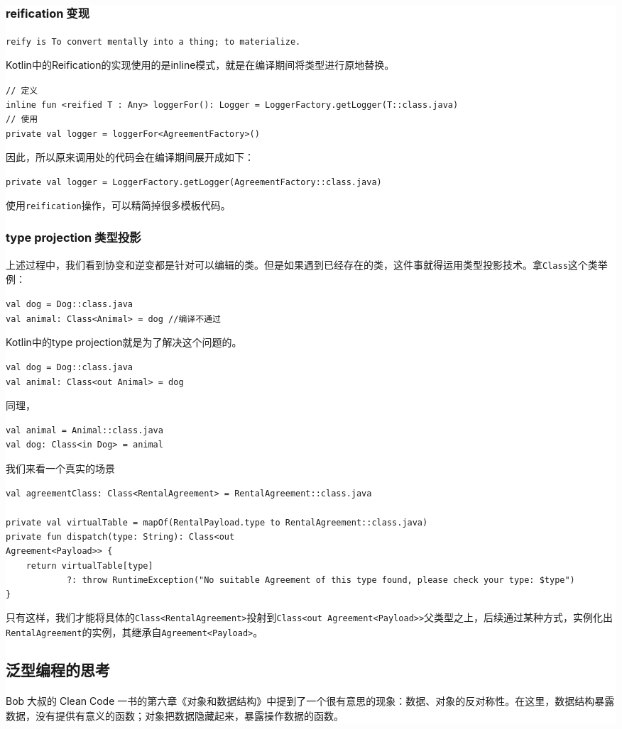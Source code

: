 ### reification 变现

```
reify is To convert mentally into a thing; to materialize.
```
Kotlin中的Reification的实现使用的是inline模式，就是在编译期间将类型进行原地替换。
```
// 定义
inline fun <reified T : Any> loggerFor(): Logger = LoggerFactory.getLogger(T::class.java)
// 使用
private val logger = loggerFor<AgreementFactory>()
```
因此，所以原来调用处的代码会在编译期间展开成如下：
```
private val logger = LoggerFactory.getLogger(AgreementFactory::class.java)
```
使用`reification`操作，可以精简掉很多模板代码。

### type projection 类型投影
上述过程中，我们看到协变和逆变都是针对可以编辑的类。但是如果遇到已经存在的类，这件事就得运用类型投影技术。拿`Class`这个类举例：
```
val dog = Dog::class.java
val animal: Class<Animal> = dog //编译不通过
```
Kotlin中的type projection就是为了解决这个问题的。
```
val dog = Dog::class.java
val animal: Class<out Animal> = dog
```
同理，
```
val animal = Animal::class.java
val dog: Class<in Dog> = animal
```
我们来看一个真实的场景
```
val agreementClass: Class<RentalAgreement> = RentalAgreement::class.java

private val virtualTable = mapOf(RentalPayload.type to RentalAgreement::class.java)
private fun dispatch(type: String): Class<out 
Agreement<Payload>> {
    return virtualTable[type]
            ?: throw RuntimeException("No suitable Agreement of this type found, please check your type: $type")
}
```
只有这样，我们才能将具体的`Class<RentalAgreement>`投射到`Class<out Agreement<Payload>>`父类型之上，后续通过某种方式，实例化出`RentalAgreement`的实例，其继承自`Agreement<Payload>`。

## 泛型编程的思考
Bob 大叔的 Clean Code 一书的第六章《对象和数据结构》中提到了一个很有意思的现象：数据、对象的反对称性。在这里，数据结构暴露数据，没有提供有意义的函数；对象把数据隐藏起来，暴露操作数据的函数。
